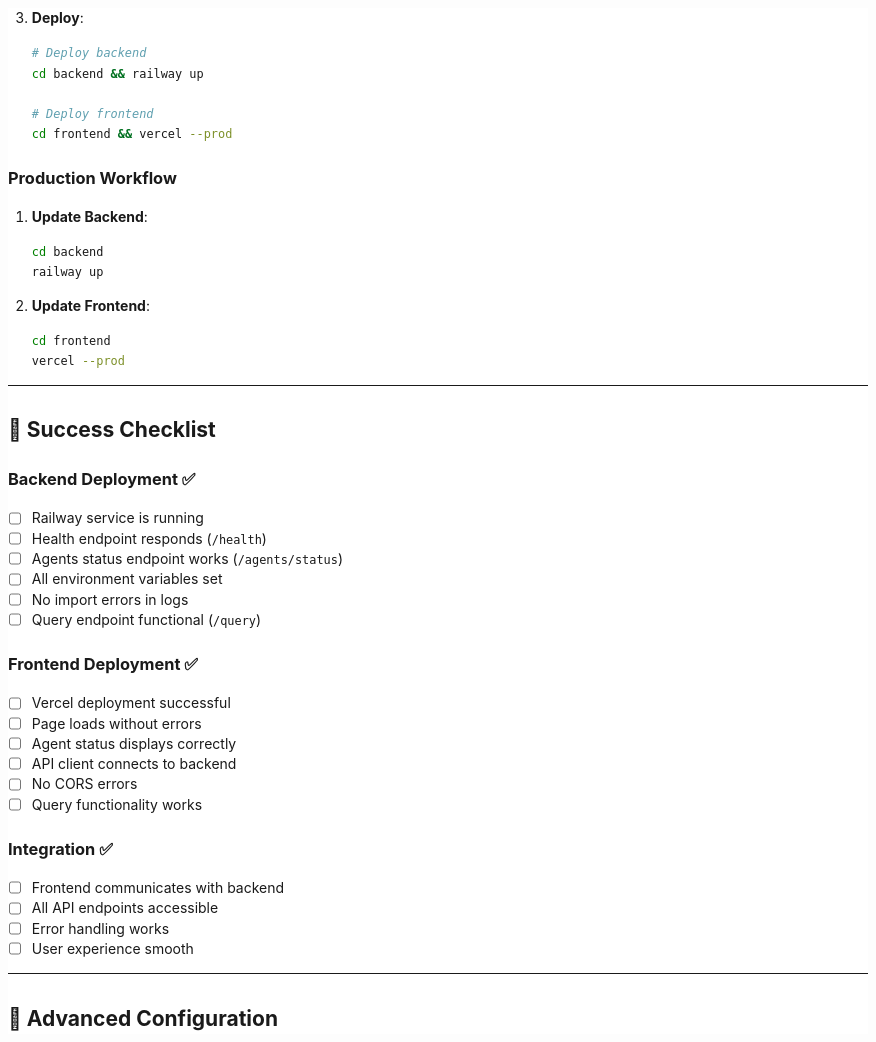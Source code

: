 3. **Deploy**:
   ```bash
   # Deploy backend
   cd backend && railway up
   
   # Deploy frontend
   cd frontend && vercel --prod
   ```

### **Production Workflow**

1. **Update Backend**:
   ```bash
   cd backend
   railway up
   ```

2. **Update Frontend**:
   ```bash
   cd frontend
   vercel --prod
   ```

---

## 🎯 Success Checklist

### **Backend Deployment ✅**
- [ ] Railway service is running
- [ ] Health endpoint responds (`/health`)
- [ ] Agents status endpoint works (`/agents/status`)
- [ ] All environment variables set
- [ ] No import errors in logs
- [ ] Query endpoint functional (`/query`)

### **Frontend Deployment ✅**
- [ ] Vercel deployment successful
- [ ] Page loads without errors
- [ ] Agent status displays correctly
- [ ] API client connects to backend
- [ ] No CORS errors
- [ ] Query functionality works

### **Integration ✅**
- [ ] Frontend communicates with backend
- [ ] All API endpoints accessible
- [ ] Error handling works
- [ ] User experience smooth

---

## 🚀 Advanced Configuration
